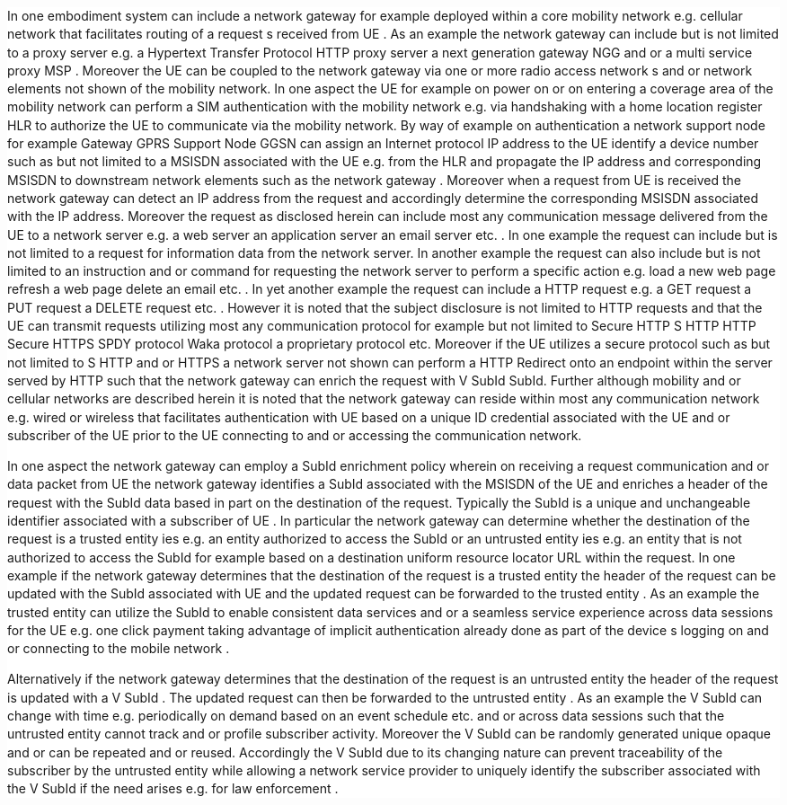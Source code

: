 In one embodiment system can include a network gateway for example deployed within a core mobility network e.g. cellular network that facilitates routing of a request s received from UE . As an example the network gateway can include but is not limited to a proxy server e.g. a Hypertext Transfer Protocol HTTP proxy server a next generation gateway NGG and or a multi service proxy MSP . Moreover the UE can be coupled to the network gateway via one or more radio access network s and or network elements not shown of the mobility network. In one aspect the UE for example on power on or on entering a coverage area of the mobility network can perform a SIM authentication with the mobility network e.g. via handshaking with a home location register HLR to authorize the UE to communicate via the mobility network. By way of example on authentication a network support node for example Gateway GPRS Support Node GGSN can assign an Internet protocol IP address to the UE identify a device number such as but not limited to a MSISDN associated with the UE e.g. from the HLR and propagate the IP address and corresponding MSISDN to downstream network elements such as the network gateway . Moreover when a request from UE is received the network gateway can detect an IP address from the request and accordingly determine the corresponding MSISDN associated with the IP address. Moreover the request as disclosed herein can include most any communication message delivered from the UE to a network server e.g. a web server an application server an email server etc. . In one example the request can include but is not limited to a request for information data from the network server. In another example the request can also include but is not limited to an instruction and or command for requesting the network server to perform a specific action e.g. load a new web page refresh a web page delete an email etc. . In yet another example the request can include a HTTP request e.g. a GET request a PUT request a DELETE request etc. . However it is noted that the subject disclosure is not limited to HTTP requests and that the UE can transmit requests utilizing most any communication protocol for example but not limited to Secure HTTP S HTTP HTTP Secure HTTPS SPDY protocol Waka protocol a proprietary protocol etc. Moreover if the UE utilizes a secure protocol such as but not limited to S HTTP and or HTTPS a network server not shown can perform a HTTP Redirect onto an endpoint within the server served by HTTP such that the network gateway can enrich the request with V SubId SubId. Further although mobility and or cellular networks are described herein it is noted that the network gateway can reside within most any communication network e.g. wired or wireless that facilitates authentication with UE based on a unique ID credential associated with the UE and or subscriber of the UE prior to the UE connecting to and or accessing the communication network.

In one aspect the network gateway can employ a SubId enrichment policy wherein on receiving a request communication and or data packet from UE the network gateway identifies a SubId associated with the MSISDN of the UE and enriches a header of the request with the SubId data based in part on the destination of the request. Typically the SubId is a unique and unchangeable identifier associated with a subscriber of UE . In particular the network gateway can determine whether the destination of the request is a trusted entity ies e.g. an entity authorized to access the SubId or an untrusted entity ies e.g. an entity that is not authorized to access the SubId for example based on a destination uniform resource locator URL within the request. In one example if the network gateway determines that the destination of the request is a trusted entity the header of the request can be updated with the SubId associated with UE and the updated request can be forwarded to the trusted entity . As an example the trusted entity can utilize the SubId to enable consistent data services and or a seamless service experience across data sessions for the UE e.g. one click payment taking advantage of implicit authentication already done as part of the device s logging on and or connecting to the mobile network .

Alternatively if the network gateway determines that the destination of the request is an untrusted entity the header of the request is updated with a V SubId . The updated request can then be forwarded to the untrusted entity . As an example the V SubId can change with time e.g. periodically on demand based on an event schedule etc. and or across data sessions such that the untrusted entity cannot track and or profile subscriber activity. Moreover the V SubId can be randomly generated unique opaque and or can be repeated and or reused. Accordingly the V SubId due to its changing nature can prevent traceability of the subscriber by the untrusted entity while allowing a network service provider to uniquely identify the subscriber associated with the V SubId if the need arises e.g. for law enforcement .
